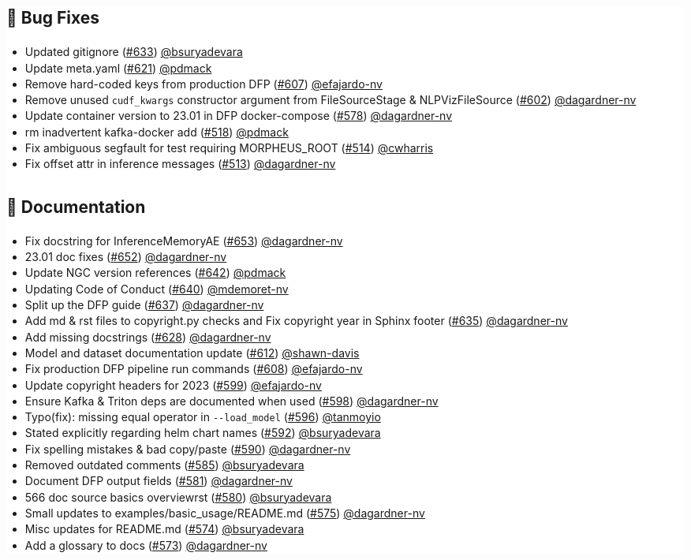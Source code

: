 ## 🐛 Bug Fixes

- Updated gitignore ([#633](https://github.com/nv-morpheus/Morpheus/pull/633)) [@bsuryadevara](https://github.com/bsuryadevara)
- Update meta.yaml ([#621](https://github.com/nv-morpheus/Morpheus/pull/621)) [@pdmack](https://github.com/pdmack)
- Remove hard-coded keys from production DFP ([#607](https://github.com/nv-morpheus/Morpheus/pull/607)) [@efajardo-nv](https://github.com/efajardo-nv)
- Remove unused `cudf_kwargs` constructor argument from FileSourceStage &amp; NLPVizFileSource ([#602](https://github.com/nv-morpheus/Morpheus/pull/602)) [@dagardner-nv](https://github.com/dagardner-nv)
- Update container version to 23.01 in DFP docker-compose ([#578](https://github.com/nv-morpheus/Morpheus/pull/578)) [@dagardner-nv](https://github.com/dagardner-nv)
- rm inadvertent kafka-docker add ([#518](https://github.com/nv-morpheus/Morpheus/pull/518)) [@pdmack](https://github.com/pdmack)
- Fix ambiguous segfault for test requiring MORPHEUS_ROOT ([#514](https://github.com/nv-morpheus/Morpheus/pull/514)) [@cwharris](https://github.com/cwharris)
- Fix offset attr in inference messages ([#513](https://github.com/nv-morpheus/Morpheus/pull/513)) [@dagardner-nv](https://github.com/dagardner-nv)

## 📖 Documentation

- Fix docstring for InferenceMemoryAE ([#653](https://github.com/nv-morpheus/Morpheus/pull/653)) [@dagardner-nv](https://github.com/dagardner-nv)
- 23.01 doc fixes ([#652](https://github.com/nv-morpheus/Morpheus/pull/652)) [@dagardner-nv](https://github.com/dagardner-nv)
- Update NGC version references ([#642](https://github.com/nv-morpheus/Morpheus/pull/642)) [@pdmack](https://github.com/pdmack)
- Updating Code of Conduct ([#640](https://github.com/nv-morpheus/Morpheus/pull/640)) [@mdemoret-nv](https://github.com/mdemoret-nv)
- Split up the DFP guide ([#637](https://github.com/nv-morpheus/Morpheus/pull/637)) [@dagardner-nv](https://github.com/dagardner-nv)
- Add md &amp; rst files to copyright.py checks and Fix copyright year in Sphinx footer ([#635](https://github.com/nv-morpheus/Morpheus/pull/635)) [@dagardner-nv](https://github.com/dagardner-nv)
- Add missing docstrings ([#628](https://github.com/nv-morpheus/Morpheus/pull/628)) [@dagardner-nv](https://github.com/dagardner-nv)
- Model and dataset documentation update ([#612](https://github.com/nv-morpheus/Morpheus/pull/612)) [@shawn-davis](https://github.com/shawn-davis)
- Fix production DFP pipeline run commands ([#608](https://github.com/nv-morpheus/Morpheus/pull/608)) [@efajardo-nv](https://github.com/efajardo-nv)
- Update copyright headers for 2023 ([#599](https://github.com/nv-morpheus/Morpheus/pull/599)) [@efajardo-nv](https://github.com/efajardo-nv)
- Ensure Kafka &amp; Triton deps are documented when used ([#598](https://github.com/nv-morpheus/Morpheus/pull/598)) [@dagardner-nv](https://github.com/dagardner-nv)
- Typo(fix): missing equal operator in `--load_model` ([#596](https://github.com/nv-morpheus/Morpheus/pull/596)) [@tanmoyio](https://github.com/tanmoyio)
- Stated explicitly regarding helm chart names ([#592](https://github.com/nv-morpheus/Morpheus/pull/592)) [@bsuryadevara](https://github.com/bsuryadevara)
- Fix spelling mistakes &amp; bad copy/paste ([#590](https://github.com/nv-morpheus/Morpheus/pull/590)) [@dagardner-nv](https://github.com/dagardner-nv)
- Removed outdated comments ([#585](https://github.com/nv-morpheus/Morpheus/pull/585)) [@bsuryadevara](https://github.com/bsuryadevara)
- Document DFP output fields ([#581](https://github.com/nv-morpheus/Morpheus/pull/581)) [@dagardner-nv](https://github.com/dagardner-nv)
- 566 doc source basics overviewrst ([#580](https://github.com/nv-morpheus/Morpheus/pull/580)) [@bsuryadevara](https://github.com/bsuryadevara)
- Small updates to examples/basic_usage/README.md ([#575](https://github.com/nv-morpheus/Morpheus/pull/575)) [@dagardner-nv](https://github.com/dagardner-nv)
- Misc updates for README.md ([#574](https://github.com/nv-morpheus/Morpheus/pull/574)) [@bsuryadevara](https://github.com/bsuryadevara)
- Add a glossary to docs ([#573](https://github.com/nv-morpheus/Morpheus/pull/573)) [@dagardner-nv](https://github.com/dagardner-nv)